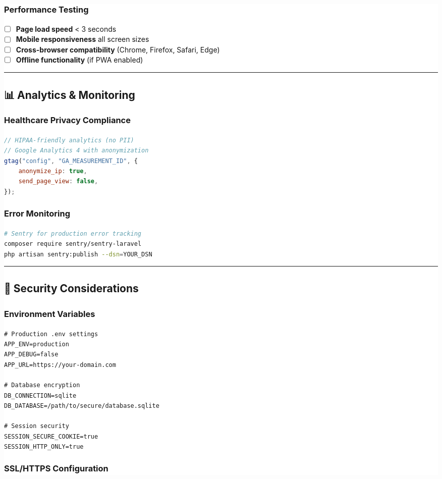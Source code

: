 ### **Performance Testing**

-   [ ] **Page load speed** < 3 seconds
-   [ ] **Mobile responsiveness** all screen sizes
-   [ ] **Cross-browser compatibility** (Chrome, Firefox, Safari, Edge)
-   [ ] **Offline functionality** (if PWA enabled)

---

## 📊 **Analytics & Monitoring**

### **Healthcare Privacy Compliance**

```javascript
// HIPAA-friendly analytics (no PII)
// Google Analytics 4 with anonymization
gtag("config", "GA_MEASUREMENT_ID", {
    anonymize_ip: true,
    send_page_view: false,
});
```

### **Error Monitoring**

```bash
# Sentry for production error tracking
composer require sentry/sentry-laravel
php artisan sentry:publish --dsn=YOUR_DSN
```

---

## 🔐 **Security Considerations**

### **Environment Variables**

```env
# Production .env settings
APP_ENV=production
APP_DEBUG=false
APP_URL=https://your-domain.com

# Database encryption
DB_CONNECTION=sqlite
DB_DATABASE=/path/to/secure/database.sqlite

# Session security
SESSION_SECURE_COOKIE=true
SESSION_HTTP_ONLY=true
```

### **SSL/HTTPS Configuration**
